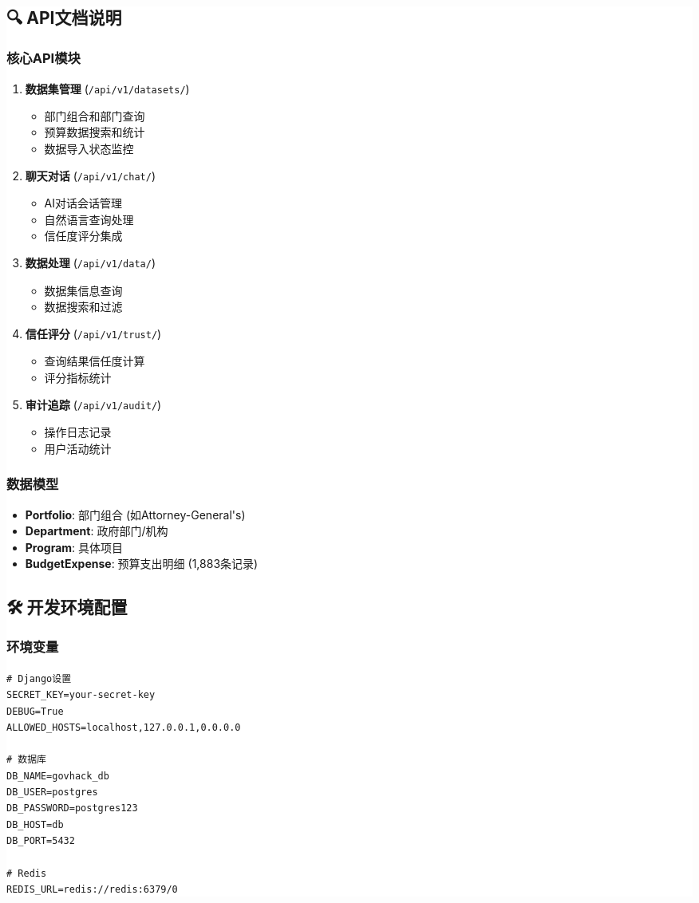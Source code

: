 ## 🔍 API文档说明

### 核心API模块

1. **数据集管理** (`/api/v1/datasets/`)
   - 部门组合和部门查询
   - 预算数据搜索和统计
   - 数据导入状态监控

2. **聊天对话** (`/api/v1/chat/`)
   - AI对话会话管理
   - 自然语言查询处理
   - 信任度评分集成

3. **数据处理** (`/api/v1/data/`)
   - 数据集信息查询
   - 数据搜索和过滤

4. **信任评分** (`/api/v1/trust/`)
   - 查询结果信任度计算
   - 评分指标统计

5. **审计追踪** (`/api/v1/audit/`)
   - 操作日志记录
   - 用户活动统计

### 数据模型

- **Portfolio**: 部门组合 (如Attorney-General's)
- **Department**: 政府部门/机构
- **Program**: 具体项目
- **BudgetExpense**: 预算支出明细 (1,883条记录)

## 🛠️ 开发环境配置

### 环境变量
```env
# Django设置
SECRET_KEY=your-secret-key
DEBUG=True
ALLOWED_HOSTS=localhost,127.0.0.1,0.0.0.0

# 数据库
DB_NAME=govhack_db
DB_USER=postgres
DB_PASSWORD=postgres123
DB_HOST=db
DB_PORT=5432

# Redis
REDIS_URL=redis://redis:6379/0
```
